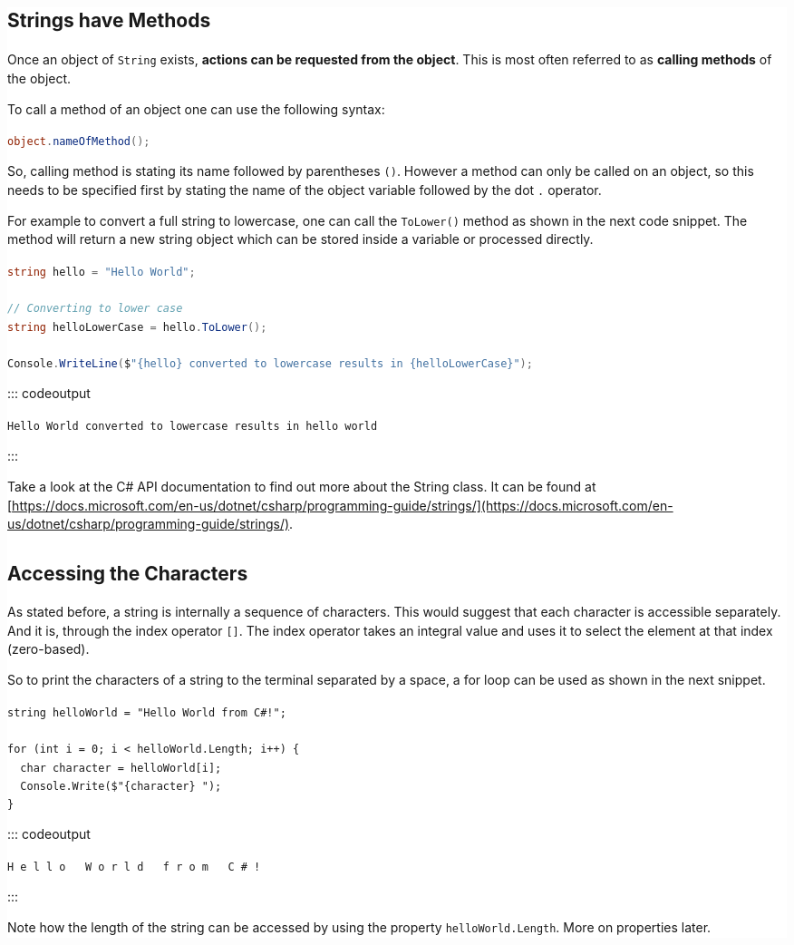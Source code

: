 ## Strings have Methods

Once an object of `String` exists, **actions can be requested from the object**. This is most often referred to as **calling methods** of the object.

To call a method of an object one can use the following syntax:

```csharp
object.nameOfMethod();
```

So, calling method is stating its name followed by parentheses `()`. However a method can only be called on an object, so this needs to be specified first by stating the name of the object variable followed by the dot `.` operator.

For example to convert a full string to lowercase, one can call the `ToLower()` method as shown in the next code snippet. The method will return a new string object which can be stored inside a variable or processed directly.

```csharp
string hello = "Hello World";

// Converting to lower case
string helloLowerCase = hello.ToLower();

Console.WriteLine($"{hello} converted to lowercase results in {helloLowerCase}");
```

::: codeoutput
```
Hello World converted to lowercase results in hello world
```
:::

Take a look at the C# API documentation to find out more about the String class. It can be found at [https://docs.microsoft.com/en-us/dotnet/csharp/programming-guide/strings/](https://docs.microsoft.com/en-us/dotnet/csharp/programming-guide/strings/).

## Accessing the Characters

As stated before, a string is internally a sequence of characters. This would suggest that each character is accessible separately. And it is, through the index operator `[]`. The index operator takes an integral value and uses it to select the element at that index (zero-based).

So to print the characters of a string to the terminal separated by a space, a for loop can be used as shown in the next snippet.

```csharp{4}
string helloWorld = "Hello World from C#!";

for (int i = 0; i < helloWorld.Length; i++) {
  char character = helloWorld[i];
  Console.Write($"{character} ");
}
```

::: codeoutput
```
H e l l o   W o r l d   f r o m   C # !
```
:::

Note how the length of the string can be accessed by using the property `helloWorld.Length`. More on properties later.



